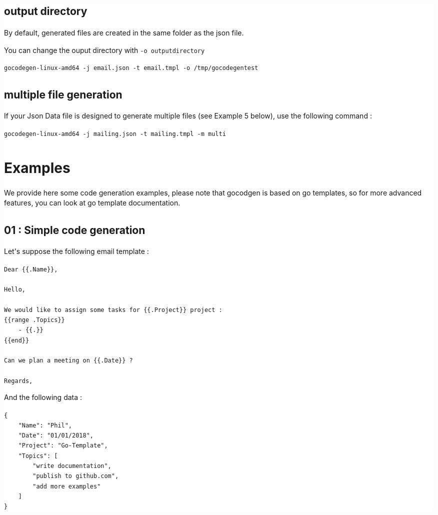 ## output directory 

By default, generated files are created in the same folder as the json file.  

You can change the ouput directory with `-o outputdirectory`

`gocodegen-linux-amd64 -j email.json -t email.tmpl -o /tmp/gocodegentest`

## multiple file generation
If your Json Data file is designed to generate multiple files (see Example 5 below), use the following command :

`gocodegen-linux-amd64 -j mailing.json -t mailing.tmpl -m multi`

# Examples

We provide here some code generation examples, please note that gocodgen is based on go templates, so for more advanced features, you can look at go template documentation.

## 01 :  Simple code generation

Let's suppose the following email template :

```
Dear {{.Name}},

Hello, 

We would like to assign some tasks for {{.Project}} project :
{{range .Topics}}
    - {{.}}
{{end}}

Can we plan a meeting on {{.Date}} ?

Regards,
```

And the following data :

```
{
    "Name": "Phil",
    "Date": "01/01/2018",
    "Project": "Go-Template",
    "Topics": [
        "write documentation",
        "publish to github.com",
        "add more examples"
    ]
}

```
